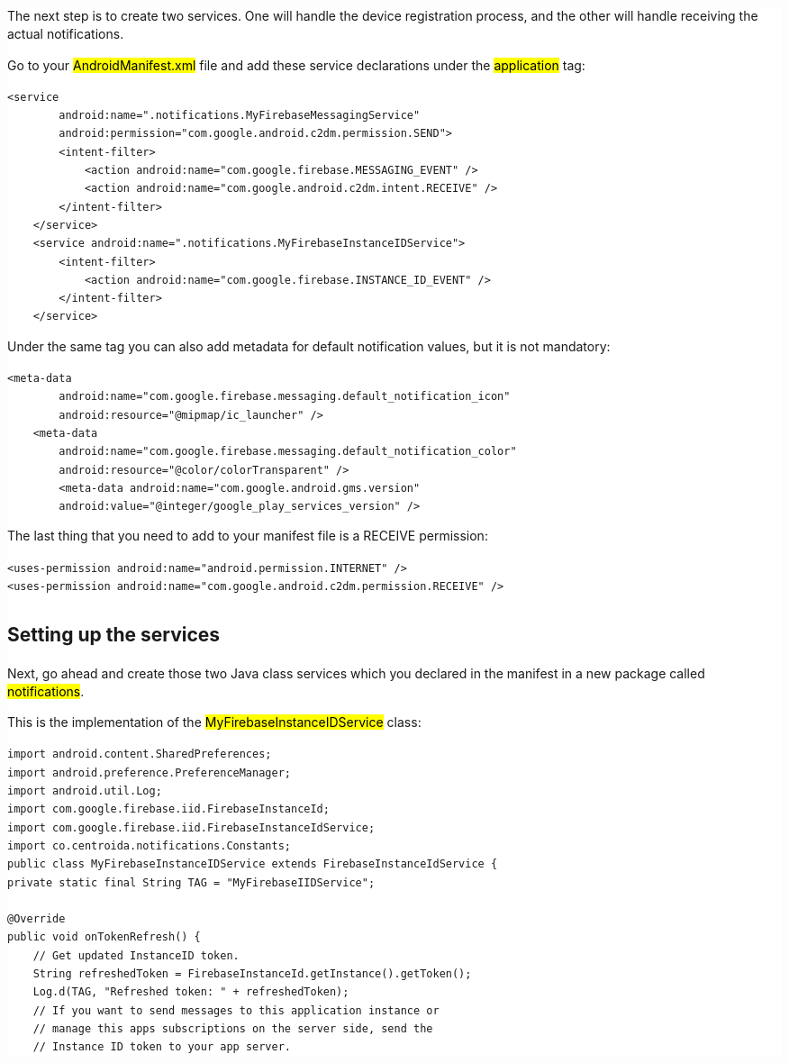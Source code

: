 The next step is to create two services. One will handle the device registration process, and the other will handle receiving the actual notifications.

Go to your <mark>AndroidManifest.xml</mark> file and add these service declarations under the <mark>application</mark> tag:

```
<service
		android:name=".notifications.MyFirebaseMessagingService"
		android:permission="com.google.android.c2dm.permission.SEND">
		<intent-filter>
			<action android:name="com.google.firebase.MESSAGING_EVENT" />
			<action android:name="com.google.android.c2dm.intent.RECEIVE" />
		</intent-filter>
	</service>
	<service android:name=".notifications.MyFirebaseInstanceIDService">
		<intent-filter>
			<action android:name="com.google.firebase.INSTANCE_ID_EVENT" />
		</intent-filter>
	</service>
```

Under the same tag you can also add metadata for default notification values, but it is not mandatory:

```
<meta-data
		android:name="com.google.firebase.messaging.default_notification_icon"
		android:resource="@mipmap/ic_launcher" />
	<meta-data
		android:name="com.google.firebase.messaging.default_notification_color"
		android:resource="@color/colorTransparent" />
		<meta-data android:name="com.google.android.gms.version"
		android:value="@integer/google_play_services_version" />
```

The last thing that you need to add to your manifest file is a RECEIVE permission:

```
<uses-permission android:name="android.permission.INTERNET" />
<uses-permission android:name="com.google.android.c2dm.permission.RECEIVE" />
```

<h2>Setting up the services</h2>

Next, go ahead and create those two Java class services which you declared in the manifest in a new package called <mark>notifications</mark>.

This is the implementation of the <mark>MyFirebaseInstanceIDService</mark> class:

```
import android.content.SharedPreferences;
import android.preference.PreferenceManager;
import android.util.Log;
import com.google.firebase.iid.FirebaseInstanceId;
import com.google.firebase.iid.FirebaseInstanceIdService;
import co.centroida.notifications.Constants;
public class MyFirebaseInstanceIDService extends FirebaseInstanceIdService {
private static final String TAG = "MyFirebaseIIDService";

@Override
public void onTokenRefresh() {
	// Get updated InstanceID token.
	String refreshedToken = FirebaseInstanceId.getInstance().getToken();
	Log.d(TAG, "Refreshed token: " + refreshedToken);
	// If you want to send messages to this application instance or
	// manage this apps subscriptions on the server side, send the
	// Instance ID token to your app server.
```